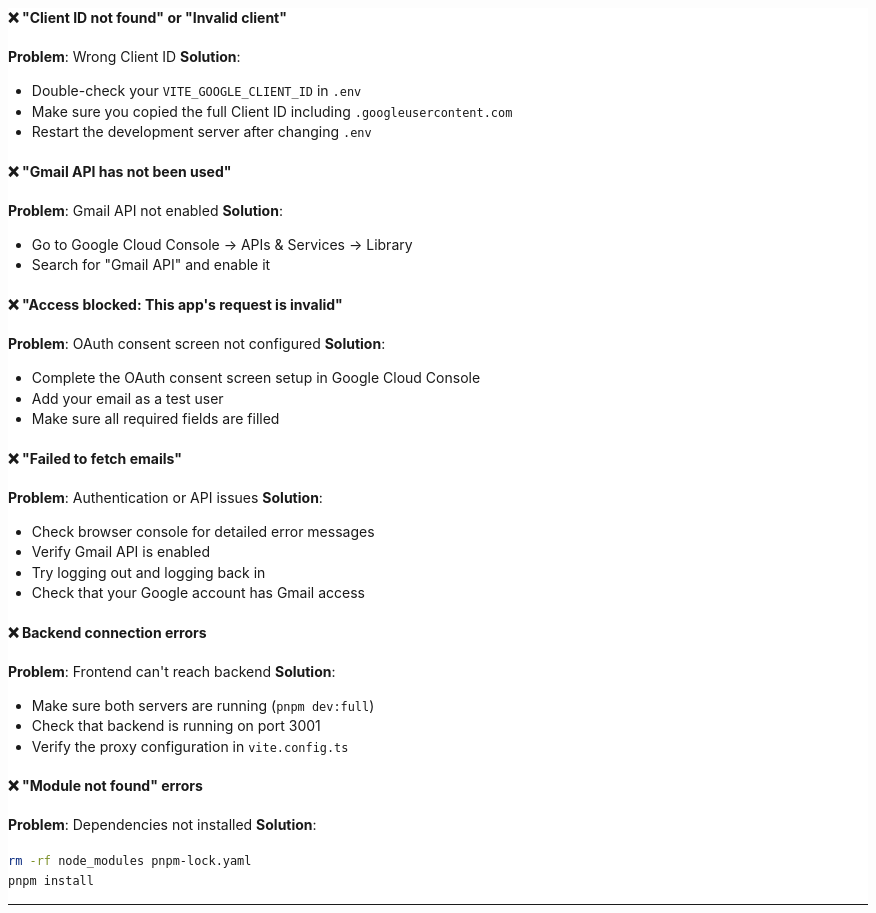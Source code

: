 #### ❌ "Client ID not found" or "Invalid client"

**Problem**: Wrong Client ID
**Solution**:

- Double-check your `VITE_GOOGLE_CLIENT_ID` in `.env`
- Make sure you copied the full Client ID including `.googleusercontent.com`
- Restart the development server after changing `.env`

#### ❌ "Gmail API has not been used"

**Problem**: Gmail API not enabled
**Solution**:

- Go to Google Cloud Console → APIs & Services → Library
- Search for "Gmail API" and enable it

#### ❌ "Access blocked: This app's request is invalid"

**Problem**: OAuth consent screen not configured
**Solution**:

- Complete the OAuth consent screen setup in Google Cloud Console
- Add your email as a test user
- Make sure all required fields are filled

#### ❌ "Failed to fetch emails"

**Problem**: Authentication or API issues
**Solution**:

- Check browser console for detailed error messages
- Verify Gmail API is enabled
- Try logging out and logging back in
- Check that your Google account has Gmail access

#### ❌ Backend connection errors

**Problem**: Frontend can't reach backend
**Solution**:

- Make sure both servers are running (`pnpm dev:full`)
- Check that backend is running on port 3001
- Verify the proxy configuration in `vite.config.ts`

#### ❌ "Module not found" errors

**Problem**: Dependencies not installed
**Solution**:

```bash
rm -rf node_modules pnpm-lock.yaml
pnpm install
```

---
